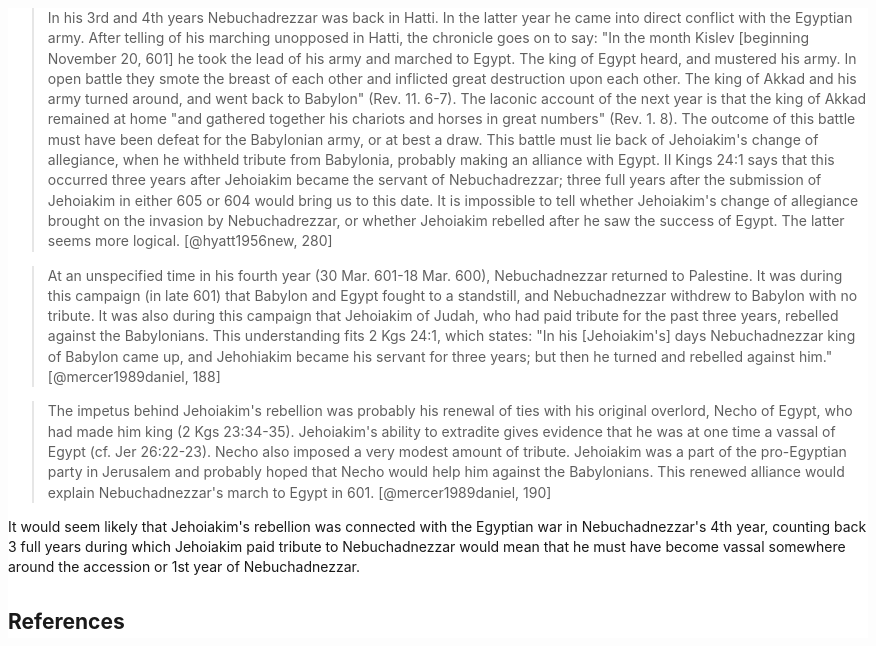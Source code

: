 > In his 3rd and 4th years Nebuchadrezzar was back in Hatti. In the
  latter year he came into direct conflict with the Egyptian army. After
  telling of his marching unopposed in Hatti, the chronicle goes on to say:
  "In the month Kislev \[beginning November 20, 601\] he took the lead
  of his army and marched to Egypt. The king of Egypt heard, and
  mustered his army. In open battle they smote the breast of each other
  and inflicted great destruction upon each other. The king of Akkad
  and his army turned around, and went back to Babylon" (Rev. 11. 6-7).
  The laconic account of the next year is that the king of Akkad remained
  at home "and gathered together his chariots and horses in great numbers"
  (Rev. 1. 8). The outcome of this battle must have been defeat for the
  Babylonian army, or at best a draw. This battle must lie back of Jehoiakim's
  change of allegiance, when he withheld tribute from Babylonia,
  probably making an alliance with Egypt. II Kings 24:1 says that this
  occurred three years after Jehoiakim became the servant of Nebuchadrezzar;
  three full years after the submission of Jehoiakim in either 605
  or 604 would bring us to this date. It is impossible to tell whether Jehoiakim's
  change of allegiance brought on the invasion by Nebuchadrezzar,
  or whether Jehoiakim rebelled after he saw the success of Egypt.
  The latter seems more logical. [@hyatt1956new, 280]

> At an unspecified time in his fourth year (30
  Mar. 601-18 Mar. 600), Nebuchadnezzar returned to Palestine. It
  was during this campaign (in late 601) that Babylon and Egypt
  fought to a standstill, and Nebuchadnezzar withdrew to Babylon
  with no tribute. It was also during this campaign that Jehoiakim
  of Judah, who had paid tribute for the past three years, rebelled
  against the Babylonians. This understanding fits 2 Kgs 24:1, which
  states: "In his \[Jehoiakim's\] days Nebuchadnezzar king of Babylon
  came up, and Jehohiakim became his servant for three years; but
  then he turned and rebelled against him." [@mercer1989daniel, 188]

> The impetus behind Jehoiakim's rebellion was probably his
  renewal of ties with his original overlord, Necho of Egypt, who
  had made him king (2 Kgs 23:34-35). Jehoiakim's ability to extradite
  gives evidence that he was at one time a vassal of Egypt (cf.
  Jer 26:22-23). Necho also imposed a very modest amount of
  tribute. Jehoiakim was a part of the pro-Egyptian party in
  Jerusalem and probably hoped that Necho would help him against
  the Babylonians. This renewed alliance would explain Nebuchadnezzar's
  march to Egypt in 601. [@mercer1989daniel, 190]

It would seem likely that Jehoiakim's rebellion was connected with the Egyptian war in Nebuchadnezzar's 4th year,
counting back 3 full years during which Jehoiakim paid tribute to Nebuchadnezzar would mean that he must have become
vassal somewhere around the accession or 1st year of Nebuchadnezzar.

## References

